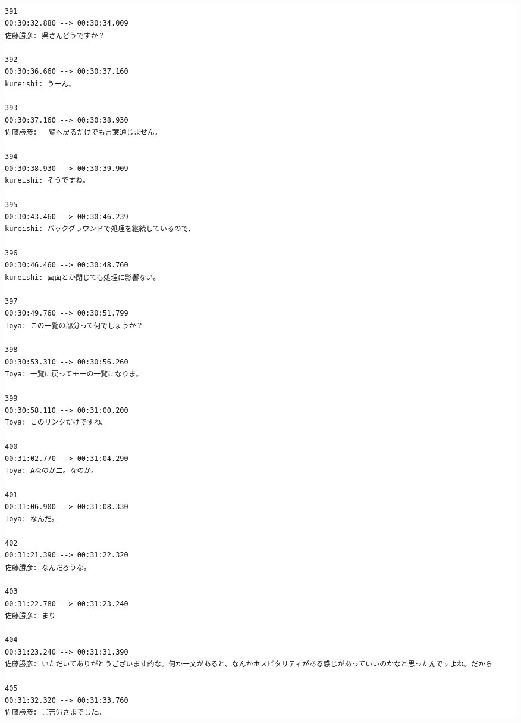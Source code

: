    391
    00:30:32.880 --> 00:30:34.009
    佐藤勝彦: 呉さんどうですか？
    
    392
    00:30:36.660 --> 00:30:37.160
    kureishi: うーん。
    
    393
    00:30:37.160 --> 00:30:38.930
    佐藤勝彦: 一覧へ戻るだけでも言葉通じません。
    
    394
    00:30:38.930 --> 00:30:39.909
    kureishi: そうですね。
    
    395
    00:30:43.460 --> 00:30:46.239
    kureishi: バックグラウンドで処理を継続しているので、
    
    396
    00:30:46.460 --> 00:30:48.760
    kureishi: 画面とか閉じても処理に影響ない。
    
    397
    00:30:49.760 --> 00:30:51.799
    Toya: この一覧の部分って何でしょうか？
    
    398
    00:30:53.310 --> 00:30:56.260
    Toya: 一覧に戻ってモーの一覧になりま。
    
    399
    00:30:58.110 --> 00:31:00.200
    Toya: このリンクだけですね。
    
    400
    00:31:02.770 --> 00:31:04.290
    Toya: Aなのか二。なのか。
    
    401
    00:31:06.900 --> 00:31:08.330
    Toya: なんだ。
    
    402
    00:31:21.390 --> 00:31:22.320
    佐藤勝彦: なんだろうな。
    
    403
    00:31:22.780 --> 00:31:23.240
    佐藤勝彦: まり
    
    404
    00:31:23.240 --> 00:31:31.390
    佐藤勝彦: いただいてありがとうございます的な。何か一文があると、なんかホスピタリティがある感じがあっていいのかなと思ったんですよね。だから
    
    405
    00:31:32.320 --> 00:31:33.760
    佐藤勝彦: ご苦労さまでした。
    